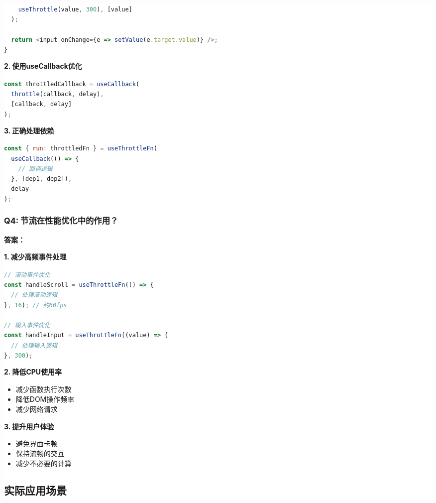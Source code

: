 ```javascript
    useThrottle(value, 300), [value]
  );
  
  return <input onChange={e => setValue(e.target.value)} />;
}
```

**2. 使用useCallback优化**
```javascript
const throttledCallback = useCallback(
  throttle(callback, delay),
  [callback, delay]
);
```

**3. 正确处理依赖**
```javascript
const { run: throttledFn } = useThrottleFn(
  useCallback(() => {
    // 回调逻辑
  }, [dep1, dep2]),
  delay
);
```

### Q4: 节流在性能优化中的作用？

**答案：**

**1. 减少高频事件处理**
```javascript
// 滚动事件优化
const handleScroll = useThrottleFn(() => {
  // 处理滚动逻辑
}, 16); // 约60fps

// 输入事件优化
const handleInput = useThrottleFn((value) => {
  // 处理输入逻辑
}, 300);
```

**2. 降低CPU使用率**
- 减少函数执行次数
- 降低DOM操作频率
- 减少网络请求

**3. 提升用户体验**
- 避免界面卡顿
- 保持流畅的交互
- 减少不必要的计算

## 实际应用场景
